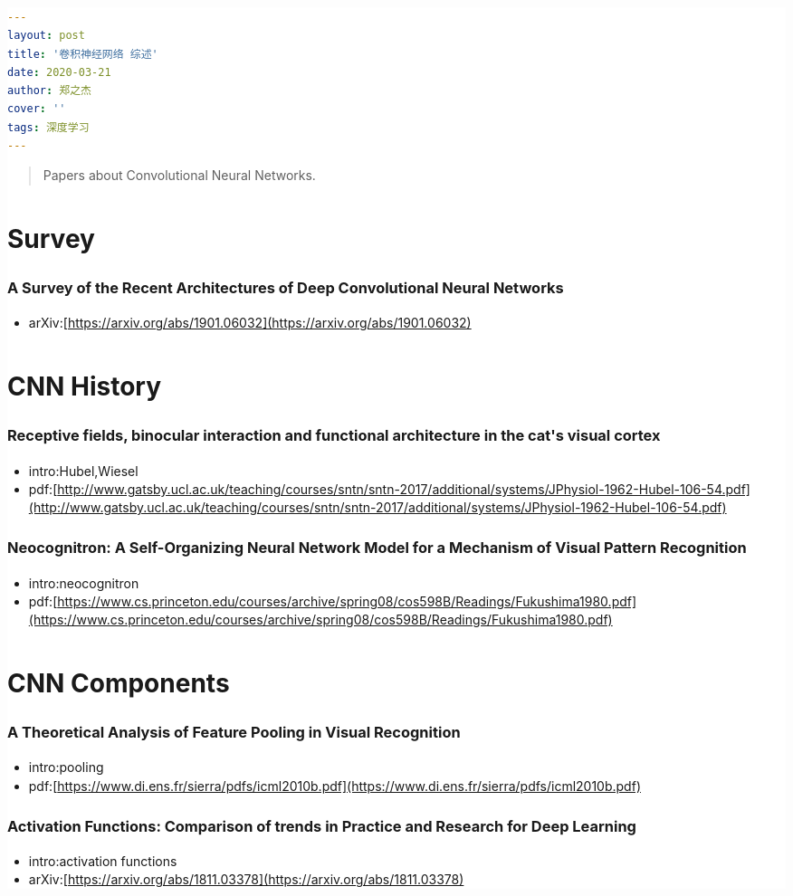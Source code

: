 ```yaml
---
layout: post
title: '卷积神经网络 综述'
date: 2020-03-21
author: 郑之杰
cover: ''
tags: 深度学习
---
```


> Papers about Convolutional Neural Networks.

# Survey

### A Survey of the Recent Architectures of Deep Convolutional Neural Networks
- arXiv:[https://arxiv.org/abs/1901.06032](https://arxiv.org/abs/1901.06032)


# CNN History

### Receptive fields, binocular interaction and functional architecture in the cat's visual cortex
- intro:Hubel,Wiesel
- pdf:[http://www.gatsby.ucl.ac.uk/teaching/courses/sntn/sntn-2017/additional/systems/JPhysiol-1962-Hubel-106-54.pdf](http://www.gatsby.ucl.ac.uk/teaching/courses/sntn/sntn-2017/additional/systems/JPhysiol-1962-Hubel-106-54.pdf)

### Neocognitron: A Self-Organizing Neural Network Model for a Mechanism of Visual Pattern Recognition
- intro:neocognitron
- pdf:[https://www.cs.princeton.edu/courses/archive/spring08/cos598B/Readings/Fukushima1980.pdf](https://www.cs.princeton.edu/courses/archive/spring08/cos598B/Readings/Fukushima1980.pdf)


# CNN Components

### A Theoretical Analysis of Feature Pooling in Visual Recognition
- intro:pooling
- pdf:[https://www.di.ens.fr/sierra/pdfs/icml2010b.pdf](https://www.di.ens.fr/sierra/pdfs/icml2010b.pdf)

### Activation Functions: Comparison of trends in Practice and Research for Deep Learning
- intro:activation functions
- arXiv:[https://arxiv.org/abs/1811.03378](https://arxiv.org/abs/1811.03378)
